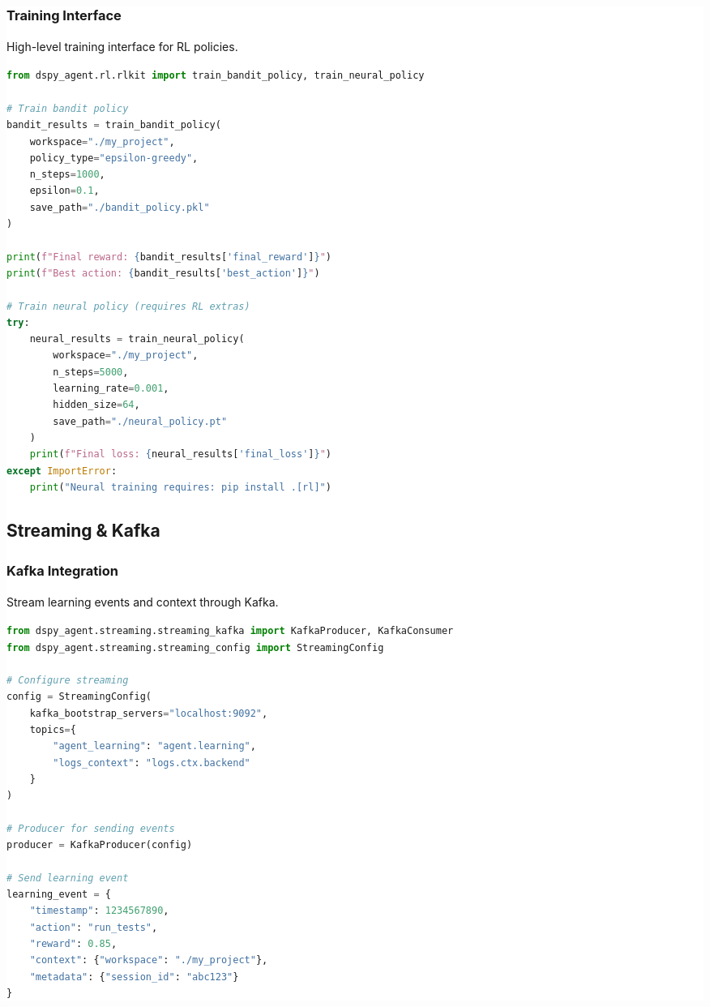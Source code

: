
### Training Interface

High-level training interface for RL policies.

```python
from dspy_agent.rl.rlkit import train_bandit_policy, train_neural_policy

# Train bandit policy
bandit_results = train_bandit_policy(
    workspace="./my_project",
    policy_type="epsilon-greedy",
    n_steps=1000,
    epsilon=0.1,
    save_path="./bandit_policy.pkl"
)

print(f"Final reward: {bandit_results['final_reward']}")
print(f"Best action: {bandit_results['best_action']}")

# Train neural policy (requires RL extras)
try:
    neural_results = train_neural_policy(
        workspace="./my_project",
        n_steps=5000,
        learning_rate=0.001,
        hidden_size=64,
        save_path="./neural_policy.pt"
    )
    print(f"Final loss: {neural_results['final_loss']}")
except ImportError:
    print("Neural training requires: pip install .[rl]")
```

## Streaming & Kafka

### Kafka Integration

Stream learning events and context through Kafka.

```python
from dspy_agent.streaming.streaming_kafka import KafkaProducer, KafkaConsumer
from dspy_agent.streaming.streaming_config import StreamingConfig

# Configure streaming
config = StreamingConfig(
    kafka_bootstrap_servers="localhost:9092",
    topics={
        "agent_learning": "agent.learning",
        "logs_context": "logs.ctx.backend"
    }
)

# Producer for sending events
producer = KafkaProducer(config)

# Send learning event
learning_event = {
    "timestamp": 1234567890,
    "action": "run_tests",
    "reward": 0.85,
    "context": {"workspace": "./my_project"},
    "metadata": {"session_id": "abc123"}
}

```